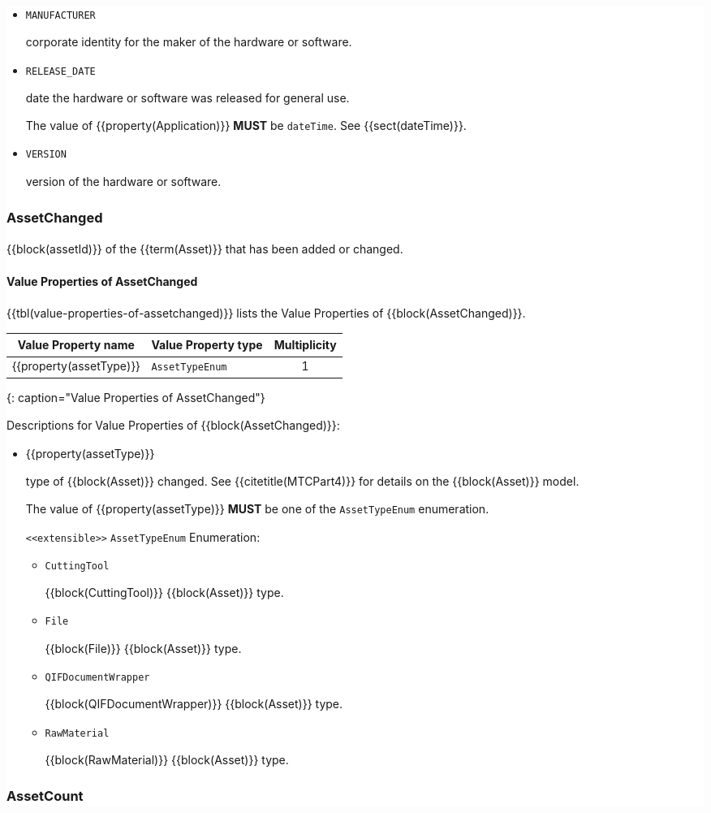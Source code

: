 
* `MANUFACTURER`

    corporate identity for the maker of the hardware or software. 
    

* `RELEASE_DATE`

    date the hardware or software was released for general use. 
    

    The value of {{property(Application)}} **MUST** be `dateTime`. See {{sect(dateTime)}}.

* `VERSION`

    version of the hardware or software.
    

### AssetChanged

{{block(assetId)}} of the {{term(Asset)}} that has been added or changed.




#### Value Properties of AssetChanged

{{tbl(value-properties-of-assetchanged)}} lists the Value Properties of {{block(AssetChanged)}}.

|Value Property name|Value Property type|Multiplicity|
|-|-|:-:|
|{{property(assetType)}}|`AssetTypeEnum`|1|
{: caption="Value Properties of AssetChanged"}

Descriptions for Value Properties of {{block(AssetChanged)}}:

* {{property(assetType)}} 

    type of {{block(Asset)}} changed. See {{citetitle(MTCPart4)}} for details on the {{block(Asset)}} model.

    The value of {{property(assetType)}} **MUST** be one of the `AssetTypeEnum` enumeration. 

    `<<extensible>>` `AssetTypeEnum` Enumeration:


    * `CuttingTool` 

        {{block(CuttingTool)}} {{block(Asset)}} type.

    * `File` 

        {{block(File)}} {{block(Asset)}} type. 

    * `QIFDocumentWrapper` 

        {{block(QIFDocumentWrapper)}} {{block(Asset)}} type. 

    * `RawMaterial` 

        {{block(RawMaterial)}} {{block(Asset)}} type. 

### AssetCount
